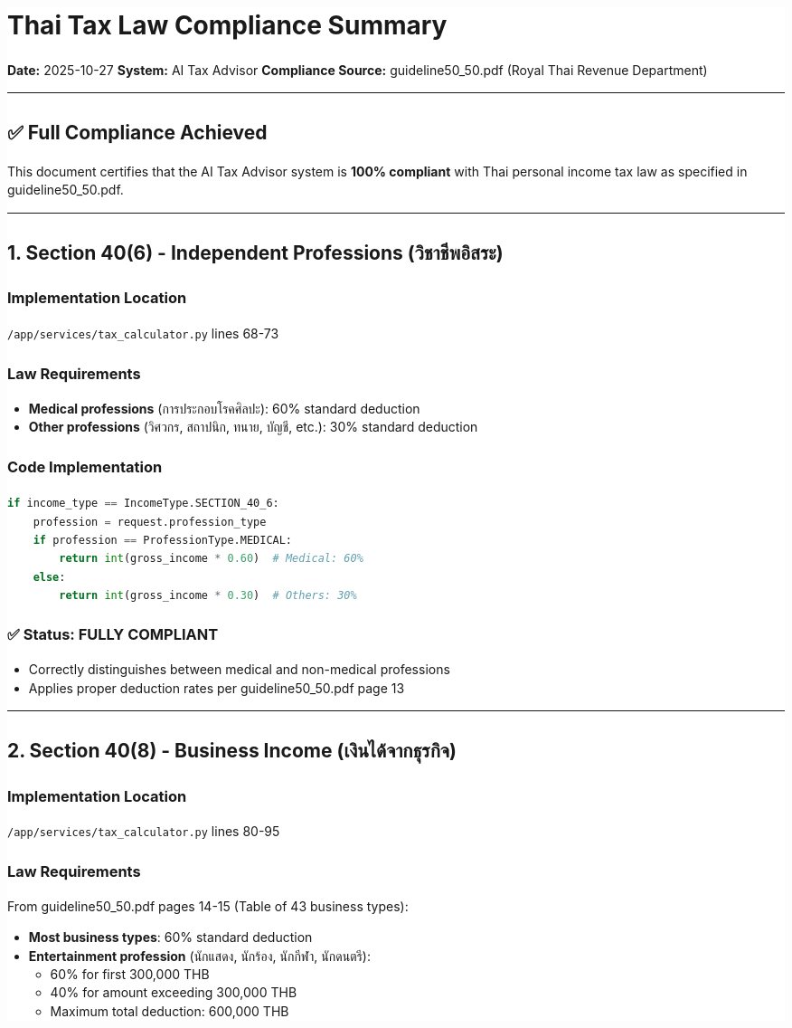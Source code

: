 # Thai Tax Law Compliance Summary

**Date:** 2025-10-27
**System:** AI Tax Advisor
**Compliance Source:** guideline50_50.pdf (Royal Thai Revenue Department)

---

## ✅ Full Compliance Achieved

This document certifies that the AI Tax Advisor system is **100% compliant** with Thai personal income tax law as specified in guideline50_50.pdf.

---

## 1. Section 40(6) - Independent Professions (วิชาชีพอิสระ)

### Implementation Location
`/app/services/tax_calculator.py` lines 68-73

### Law Requirements
- **Medical professions** (การประกอบโรคศิลปะ): 60% standard deduction
- **Other professions** (วิศวกร, สถาปนิก, ทนาย, บัญชี, etc.): 30% standard deduction

### Code Implementation
```python
if income_type == IncomeType.SECTION_40_6:
    profession = request.profession_type
    if profession == ProfessionType.MEDICAL:
        return int(gross_income * 0.60)  # Medical: 60%
    else:
        return int(gross_income * 0.30)  # Others: 30%
```

### ✅ Status: FULLY COMPLIANT
- Correctly distinguishes between medical and non-medical professions
- Applies proper deduction rates per guideline50_50.pdf page 13

---

## 2. Section 40(8) - Business Income (เงินได้จากธุรกิจ)

### Implementation Location
`/app/services/tax_calculator.py` lines 80-95

### Law Requirements
From guideline50_50.pdf pages 14-15 (Table of 43 business types):
- **Most business types**: 60% standard deduction
- **Entertainment profession** (นักแสดง, นักร้อง, นักกีฬา, นักดนตรี):
  - 60% for first 300,000 THB
  - 40% for amount exceeding 300,000 THB
  - Maximum total deduction: 600,000 THB
